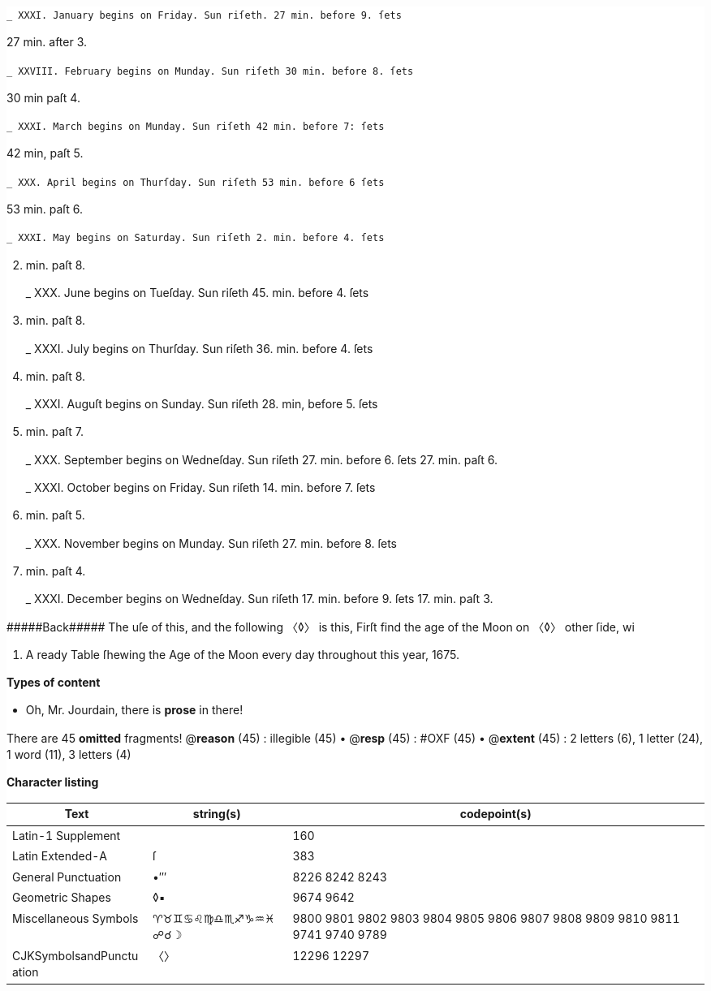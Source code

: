     _ XXXI. January begins on Friday. Sun riſeth. 27 min. before 9. ſets
27 min. after 3.

    _ XXVIII. February begins on Munday. Sun riſeth 30 min. before 8. ſets
30 min paſt 4.

    _ XXXI. March begins on Munday. Sun riſeth 42 min. before 7: ſets
42 min, paſt 5.

    _ XXX. April begins on Thurſday. Sun riſeth 53 min. before 6 ſets
53 min. paſt 6.

    _ XXXI. May begins on Saturday. Sun riſeth 2. min. before 4. ſets
2. min. paſt 8.

    _ XXX. June begins on Tueſday. Sun riſeth 45. min. before 4. ſets
45. min. paſt 8.

    _ XXXI. July begins on Thurſday. Sun riſeth 36. min. before 4. ſets
36. min. paſt 8.

    _ XXXI. Auguſt begins on Sunday. Sun riſeth 28. min, before 5. ſets
28. min. paſt 7.

    _ XXX. September begins on Wedneſday. Sun riſeth 27. min. before 6. ſets 27. min. paſt 6.

    _ XXXI. October begins on Friday. Sun riſeth 14. min. before 7. ſets
14. min. paſt 5.

    _ XXX. November begins on Munday. Sun riſeth 27. min. before 8. ſets
27. min. paſt 4.

    _ XXXI. December begins on Wedneſday. Sun riſeth 17. min. before 9. ſets 17. min. paſt 3.

#####Back#####
The uſe of this, and the following 〈◊〉 is this, Firſt find the age of the Moon on 〈◊〉 other ſide, wi
1. A ready Table ſhewing the Age of the Moon every day throughout this year, 1675.

**Types of content**

  * Oh, Mr. Jourdain, there is **prose** in there!

There are 45 **omitted** fragments! 
 @__reason__ (45) : illegible (45)  •  @__resp__ (45) : #OXF (45)  •  @__extent__ (45) : 2 letters (6), 1 letter (24), 1 word (11), 3 letters (4)

**Character listing**


|Text|string(s)|codepoint(s)|
|---|---|---|
|Latin-1 Supplement| |160|
|Latin Extended-A|ſ|383|
|General Punctuation|•′″|8226 8242 8243|
|Geometric Shapes|◊▪|9674 9642|
|Miscellaneous Symbols|♈♉♊♋♌♍♎♏♐♑♒♓☍☌☽|9800 9801 9802 9803 9804 9805 9806 9807 9808 9809 9810 9811 9741 9740 9789|
|CJKSymbolsandPunctuation|〈〉|12296 12297|
